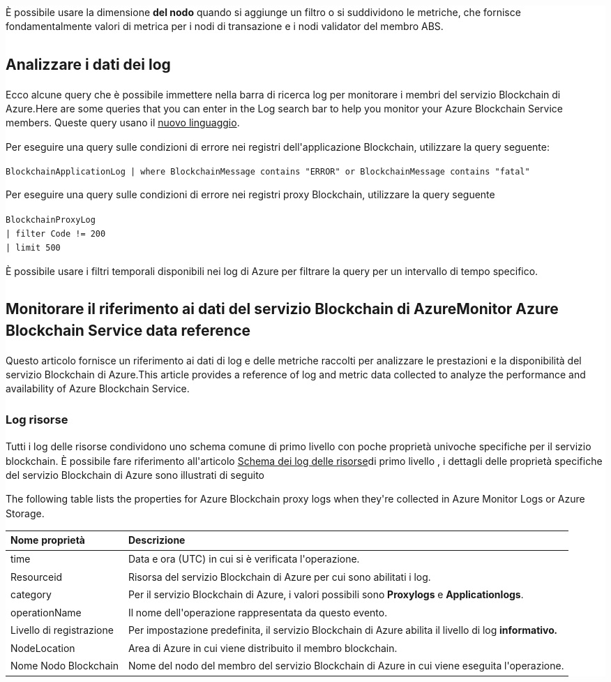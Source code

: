 È possibile usare la dimensione **del nodo** quando si aggiunge un filtro o si suddividono le metriche, che fornisce fondamentalmente valori di metrica per i nodi di transazione e i nodi validator del membro ABS.

## <a name="analyze-log-data"></a>Analizzare i dati dei log

Ecco alcune query che è possibile immettere nella barra di ricerca log per monitorare i membri del servizio Blockchain di Azure.Here are some queries that you can enter in the Log search bar to help you monitor your Azure Blockchain Service members. Queste query usano il [nuovo linguaggio](https://docs.microsoft.com/azure/azure-monitor/log-query/log-query-overview).

Per eseguire una query sulle condizioni di errore nei registri dell'applicazione Blockchain, utilizzare la query seguente:

```
BlockchainApplicationLog | where BlockchainMessage contains "ERROR" or BlockchainMessage contains "fatal"

```

Per eseguire una query sulle condizioni di errore nei registri proxy Blockchain, utilizzare la query seguente  


```
BlockchainProxyLog
| filter Code != 200
| limit 500

```
È possibile usare i filtri temporali disponibili nei log di Azure per filtrare la query per un intervallo di tempo specifico.

## <a name="monitor-azure-blockchain-service-data-reference"></a>Monitorare il riferimento ai dati del servizio Blockchain di AzureMonitor Azure Blockchain Service data reference  

Questo articolo fornisce un riferimento ai dati di log e delle metriche raccolti per analizzare le prestazioni e la disponibilità del servizio Blockchain di Azure.This article provides a reference of log and metric data collected to analyze the performance and availability of Azure Blockchain Service.  

### <a name="resource-logs"></a>Log risorse

Tutti i log delle risorse condividono uno schema comune di primo livello con poche proprietà univoche specifiche per il servizio blockchain. È possibile fare riferimento all'articolo [Schema dei log delle risorse](https://docs.microsoft.com/azure/azure-monitor/platform/diagnostic-logs-schema#top-level-resource-logs-schema)di primo livello , i dettagli delle proprietà specifiche del servizio Blockchain di Azure sono illustrati di seguito  

The following table lists the properties for Azure Blockchain proxy logs when they're collected in Azure Monitor Logs or Azure Storage.  


| Nome proprietà  | Descrizione |
|:---|:---|
| time | Data e ora (UTC) in cui si è verificata l'operazione. |
| Resourceid  | Risorsa del servizio Blockchain di Azure per cui sono abilitati i log.  |
| category  |Per il servizio Blockchain di Azure, i valori possibili sono **Proxylogs** e **Applicationlogs**. |
| operationName  | Il nome dell'operazione rappresentata da questo evento.   |
| Livello di registrazione  | Per impostazione predefinita, il servizio Blockchain di Azure abilita il livello di log **informativo.**   |
| NodeLocation  | Area di Azure in cui viene distribuito il membro blockchain.  |
| Nome Nodo Blockchain  | Nome del nodo del membro del servizio Blockchain di Azure in cui viene eseguita l'operazione.   |